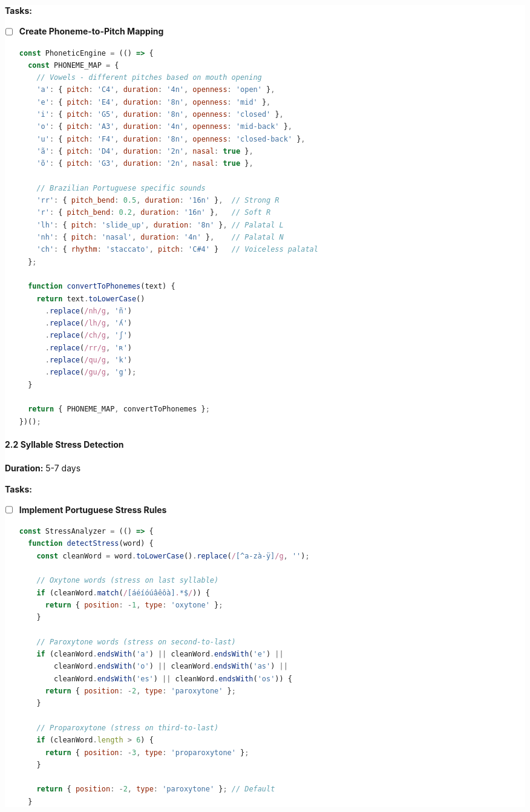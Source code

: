 **Tasks:**
- [ ] **Create Phoneme-to-Pitch Mapping**
  ```javascript
  const PhoneticEngine = (() => {
    const PHONEME_MAP = {
      // Vowels - different pitches based on mouth opening
      'a': { pitch: 'C4', duration: '4n', openness: 'open' },
      'e': { pitch: 'E4', duration: '8n', openness: 'mid' },
      'i': { pitch: 'G5', duration: '8n', openness: 'closed' },
      'o': { pitch: 'A3', duration: '4n', openness: 'mid-back' },
      'u': { pitch: 'F4', duration: '8n', openness: 'closed-back' },
      'ã': { pitch: 'D4', duration: '2n', nasal: true },
      'õ': { pitch: 'G3', duration: '2n', nasal: true },
      
      // Brazilian Portuguese specific sounds
      'rr': { pitch_bend: 0.5, duration: '16n' },  // Strong R
      'r': { pitch_bend: 0.2, duration: '16n' },   // Soft R
      'lh': { pitch: 'slide_up', duration: '8n' }, // Palatal L
      'nh': { pitch: 'nasal', duration: '4n' },    // Palatal N
      'ch': { rhythm: 'staccato', pitch: 'C#4' }   // Voiceless palatal
    };
    
    function convertToPhonemes(text) {
      return text.toLowerCase()
        .replace(/nh/g, 'ñ')
        .replace(/lh/g, 'ʎ')
        .replace(/ch/g, 'ʃ')
        .replace(/rr/g, 'ʀ')
        .replace(/qu/g, 'k')
        .replace(/gu/g, 'g');
    }
    
    return { PHONEME_MAP, convertToPhonemes };
  })();
  ```

#### **2.2 Syllable Stress Detection**
**Duration:** 5-7 days  

**Tasks:**
- [ ] **Implement Portuguese Stress Rules**
  ```javascript
  const StressAnalyzer = (() => {
    function detectStress(word) {
      const cleanWord = word.toLowerCase().replace(/[^a-zà-ÿ]/g, '');
      
      // Oxytone words (stress on last syllable)
      if (cleanWord.match(/[áéíóúâêôà].*$/)) {
        return { position: -1, type: 'oxytone' };
      }
      
      // Paroxytone words (stress on second-to-last)
      if (cleanWord.endsWith('a') || cleanWord.endsWith('e') || 
          cleanWord.endsWith('o') || cleanWord.endsWith('as') || 
          cleanWord.endsWith('es') || cleanWord.endsWith('os')) {
        return { position: -2, type: 'paroxytone' };
      }
      
      // Proparoxytone (stress on third-to-last)
      if (cleanWord.length > 6) {
        return { position: -3, type: 'proparoxytone' };
      }
      
      return { position: -2, type: 'paroxytone' }; // Default
    }
  ```
